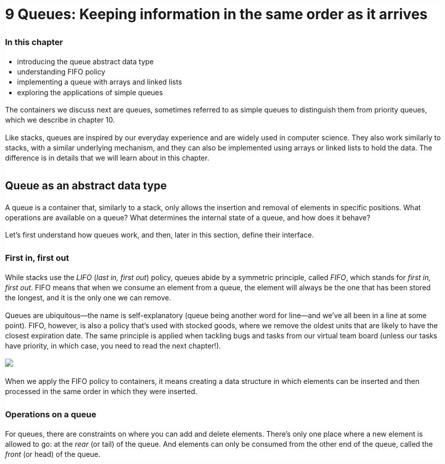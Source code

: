 # 9 Queues: Keeping information in the same order as it arrives

### In this chapter

- introducing the queue abstract data type
- understanding FIFO policy
- implementing a queue with arrays and linked lists
- exploring the applications of simple queues

[](/book/grokking-data-structures/chapter-9/)The containers we discuss next are queues, sometimes referred to as simple queues to distinguish them from priority queues, which we describe in chapter 10.

Like stacks, queues are inspired by our everyday experience and are widely used in computer science. They also work similarly to stacks, with a similar underlying mechanism, and they can also be implemented using arrays or linked lists to hold the data. The difference is in details that we will learn about in this chapter.[](/book/grokking-data-structures/chapter-9/)

## Queue as an abstract data type[](/book/grokking-data-structures/chapter-9/)

A queue is a container that, similarly to a stack, only allows the insertion and removal of elements in specific positions. What operations are available on a queue? What determines the internal state of a queue, and how does it behave?[](/book/grokking-data-structures/chapter-9/)

Let’s first understand how queues work, and then, later in this section, define their interface.

### First in, first out

[](/book/grokking-data-structures/chapter-9/)While stacks use the *LIFO* (*last in, first out*) policy, queues[](/book/grokking-data-structures/chapter-9/) abide by a symmetric principle, called *FIFO*, which stands for *first in, first out*. FIFO means that when we consume an element from a queue, the element will always be the one that has been stored the longest, and it is the only one we can remove.[](/book/grokking-data-structures/chapter-9/)[](/book/grokking-data-structures/chapter-9/)

Queues are ubiquitous—the name is self-explanatory (queue being another word for line—and we’ve all been in a line at some point). FIFO, however, is also a policy that’s used with stocked goods, where we remove the oldest units that are likely to have the closest expiration date. The same principle is applied when tackling bugs and tasks from our virtual team board (unless our tasks have priority, in which case, you need to read the next chapter!).

![](https://drek4537l1klr.cloudfront.net/larocca3/Figures/09-01.png)

When we apply the FIFO policy to containers, it means creating a data structure in which elements can be inserted and then processed in the same order in which they were inserted.

### Operations on a queue

For queues, there are constraints on where you can add and delete elements. There’s only one place where a new element is allowed to go: at the *rear* (or tail) of the queue. And elements can only be consumed from the other end of the queue, called the *front* (or head) of the queue.[](/book/grokking-data-structures/chapter-9/)[](/book/grokking-data-structures/chapter-9/)[](/book/grokking-data-structures/chapter-9/)[](/book/grokking-data-structures/chapter-9/)
